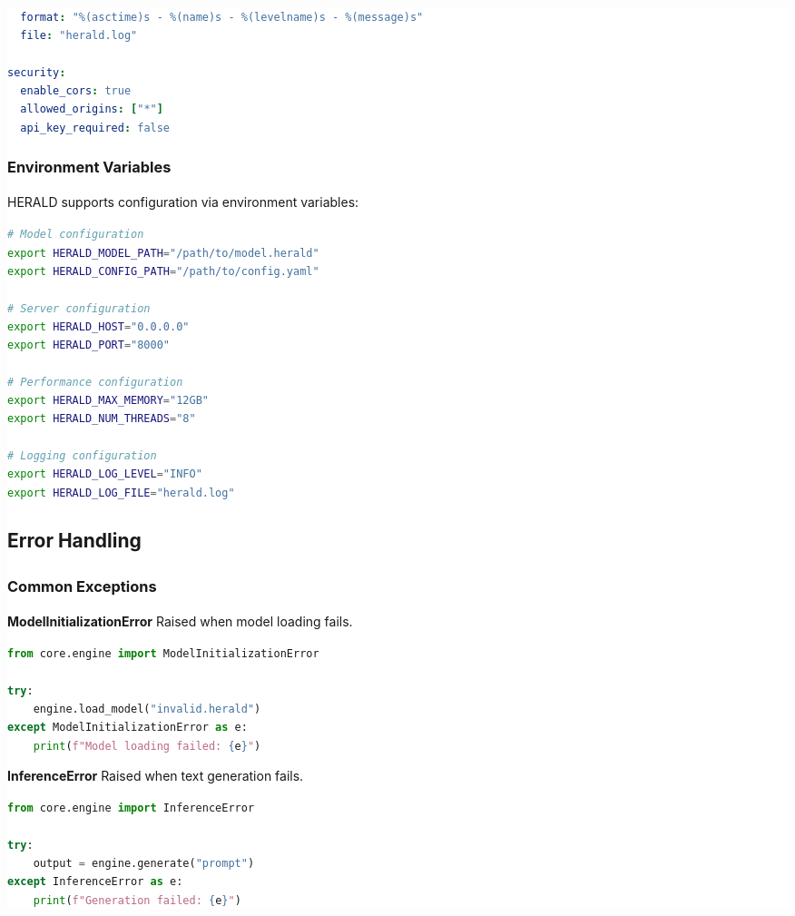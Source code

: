 ```yaml
  format: "%(asctime)s - %(name)s - %(levelname)s - %(message)s"
  file: "herald.log"
  
security:
  enable_cors: true
  allowed_origins: ["*"]
  api_key_required: false
```

### Environment Variables

HERALD supports configuration via environment variables:

```bash
# Model configuration
export HERALD_MODEL_PATH="/path/to/model.herald"
export HERALD_CONFIG_PATH="/path/to/config.yaml"

# Server configuration
export HERALD_HOST="0.0.0.0"
export HERALD_PORT="8000"

# Performance configuration
export HERALD_MAX_MEMORY="12GB"
export HERALD_NUM_THREADS="8"

# Logging configuration
export HERALD_LOG_LEVEL="INFO"
export HERALD_LOG_FILE="herald.log"
```

## Error Handling

### Common Exceptions

**ModelInitializationError**
Raised when model loading fails.

```python
from core.engine import ModelInitializationError

try:
    engine.load_model("invalid.herald")
except ModelInitializationError as e:
    print(f"Model loading failed: {e}")
```

**InferenceError**
Raised when text generation fails.

```python
from core.engine import InferenceError

try:
    output = engine.generate("prompt")
except InferenceError as e:
    print(f"Generation failed: {e}")
```
